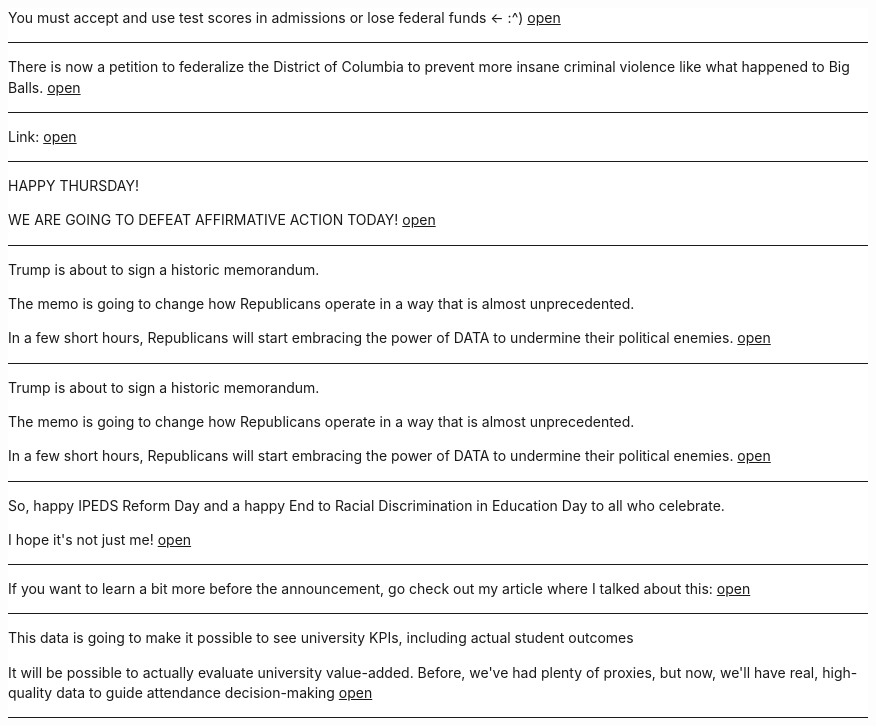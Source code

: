 You must accept and use test scores in admissions or lose federal funds <- :^)
[open](https://x.com/cremieuxrecueil/status/1953508812935020776)

---

There is now a petition to federalize the District of Columbia to prevent more insane criminal violence like what happened to Big Balls.
[open](https://x.com/cremieuxrecueil/status/1953503430414045265)

---

Link:
[open](https://x.com/cremieuxrecueil/status/1953503432632860777)

---

HAPPY THURSDAY!

WE ARE GOING TO DEFEAT AFFIRMATIVE ACTION TODAY!
[open](https://x.com/cremieuxrecueil/status/1953494354082910674)

---

Trump is about to sign a historic memorandum.

The memo is going to change how Republicans operate in a way that is almost unprecedented.

In a few short hours, Republicans will start embracing the power of DATA to undermine their political enemies.
[open](https://x.com/cremieuxrecueil/status/1953502914061762881)

---

Trump is about to sign a historic memorandum.

The memo is going to change how Republicans operate in a way that is almost unprecedented.

In a few short hours, Republicans will start embracing the power of DATA to undermine their political enemies.
[open](https://x.com/cremieuxrecueil/status/1953502479439511874)

---

So, happy IPEDS Reform Day and a happy End to Racial Discrimination in Education Day to all who celebrate.

I hope it's not just me!
[open](https://x.com/cremieuxrecueil/status/1953502507436544037)

---

If you want to learn a bit more before the announcement, go check out my article where I talked about this:
[open](https://x.com/cremieuxrecueil/status/1953502509563060359)

---

This data is going to make it possible to see university KPIs, including actual student outcomes

It will be possible to actually evaluate university value-added. Before, we've had plenty of proxies, but now, we'll have real, high-quality data to guide attendance decision-making
[open](https://x.com/cremieuxrecueil/status/1953502500524294648)

---